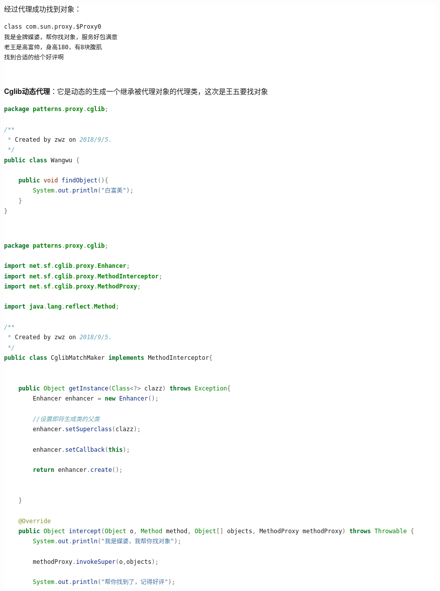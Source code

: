 

经过代理成功找到对象：

```
class com.sun.proxy.$Proxy0
我是金牌媒婆，帮你找对象，服务好包满意
老王是高富帅，身高180，有8块腹肌
找到合适的给个好评啊
```

![点击并拖拽以移动](data:image/gif;base64,R0lGODlhAQABAPABAP///wAAACH5BAEKAAAALAAAAAABAAEAAAICRAEAOw==)

**Cglib动态代理**：它是动态的生成一个继承被代理对象的代理类，这次是王五要找对象

```java
package patterns.proxy.cglib;

/**
 * Created by zwz on 2018/9/5.
 */
public class Wangwu {

    public void findObject(){
        System.out.println("白富美");
    }
}
```

![点击并拖拽以移动](data:image/gif;base64,R0lGODlhAQABAPABAP///wAAACH5BAEKAAAALAAAAAABAAEAAAICRAEAOw==)

```java
package patterns.proxy.cglib;

import net.sf.cglib.proxy.Enhancer;
import net.sf.cglib.proxy.MethodInterceptor;
import net.sf.cglib.proxy.MethodProxy;

import java.lang.reflect.Method;

/**
 * Created by zwz on 2018/9/5.
 */
public class CglibMatchMaker implements MethodInterceptor{


    public Object getInstance(Class<?> clazz) throws Exception{
        Enhancer enhancer = new Enhancer();

        //设置即将生成类的父类
        enhancer.setSuperclass(clazz);

        enhancer.setCallback(this);

        return enhancer.create();


    }

    @Override
    public Object intercept(Object o, Method method, Object[] objects, MethodProxy methodProxy) throws Throwable {
        System.out.println("我是媒婆，我帮你找对象");

        methodProxy.invokeSuper(o,objects);

        System.out.println("帮你找到了，记得好评");
```